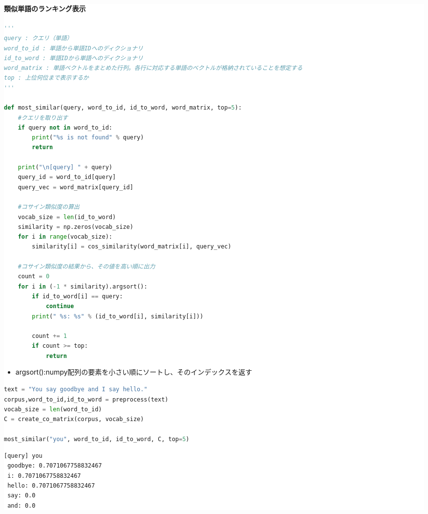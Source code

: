 
#### 類似単語のランキング表示


```python
'''
query : クエリ（単語）
word_to_id : 単語から単語IDへのディクショナリ
id_to_word : 単語IDから単語へのディクショナリ
word_matrix : 単語ベクトルをまとめた行列。各行に対応する単語のベクトルが格納されていることを想定する
top : 上位何位まで表示するか
'''

def most_similar(query, word_to_id, id_to_word, word_matrix, top=5):
    #クエリを取り出す
    if query not in word_to_id:
        print("%s is not found" % query)
        return 
    
    print("\n[query] " + query)
    query_id = word_to_id[query]
    query_vec = word_matrix[query_id]
    
    #コサイン類似度の算出
    vocab_size = len(id_to_word)
    similarity = np.zeros(vocab_size)
    for i in range(vocab_size):
        similarity[i] = cos_similarity(word_matrix[i], query_vec)
        
    #コサイン類似度の結果から、その値を高い順に出力
    count = 0
    for i in (-1 * similarity).argsort():
        if id_to_word[i] == query:
            continue
        print(" %s: %s" % (id_to_word[i], similarity[i]))
        
        count += 1
        if count >= top:
            return
```

- argsort():numpy配列の要素を小さい順にソートし、そのインデックスを返す


```python
text = "You say goodbye and I say hello."
corpus,word_to_id,id_to_word = preprocess(text)
vocab_size = len(word_to_id)
C = create_co_matrix(corpus, vocab_size)

most_similar("you", word_to_id, id_to_word, C, top=5)
```

    
    [query] you
     goodbye: 0.7071067758832467
     i: 0.7071067758832467
     hello: 0.7071067758832467
     say: 0.0
     and: 0.0
    